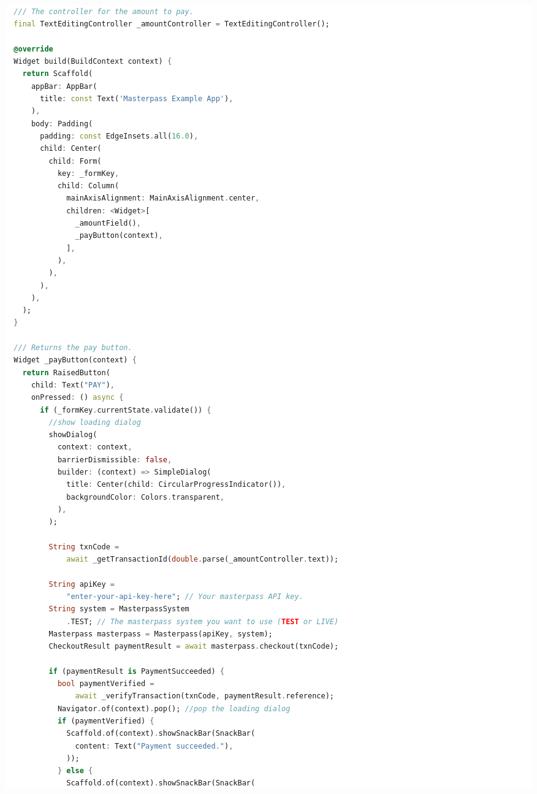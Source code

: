 ```dart
  /// The controller for the amount to pay.
  final TextEditingController _amountController = TextEditingController();

  @override
  Widget build(BuildContext context) {
    return Scaffold(
      appBar: AppBar(
        title: const Text('Masterpass Example App'),
      ),
      body: Padding(
        padding: const EdgeInsets.all(16.0),
        child: Center(
          child: Form(
            key: _formKey,
            child: Column(
              mainAxisAlignment: MainAxisAlignment.center,
              children: <Widget>[
                _amountField(),
                _payButton(context),
              ],
            ),
          ),
        ),
      ),
    );
  }

  /// Returns the pay button.
  Widget _payButton(context) {
    return RaisedButton(
      child: Text("PAY"),
      onPressed: () async {
        if (_formKey.currentState.validate()) {
          //show loading dialog
          showDialog(
            context: context,
            barrierDismissible: false,
            builder: (context) => SimpleDialog(
              title: Center(child: CircularProgressIndicator()),
              backgroundColor: Colors.transparent,
            ),
          );

          String txnCode =
              await _getTransactionId(double.parse(_amountController.text));

          String apiKey =
              "enter-your-api-key-here"; // Your masterpass API key.
          String system = MasterpassSystem
              .TEST; // The masterpass system you want to use (TEST or LIVE)
          Masterpass masterpass = Masterpass(apiKey, system);
          CheckoutResult paymentResult = await masterpass.checkout(txnCode);

          if (paymentResult is PaymentSucceeded) {
            bool paymentVerified =
                await _verifyTransaction(txnCode, paymentResult.reference);
            Navigator.of(context).pop(); //pop the loading dialog
            if (paymentVerified) {
              Scaffold.of(context).showSnackBar(SnackBar(
                content: Text("Payment succeeded."),
              ));
            } else {
              Scaffold.of(context).showSnackBar(SnackBar(
```
